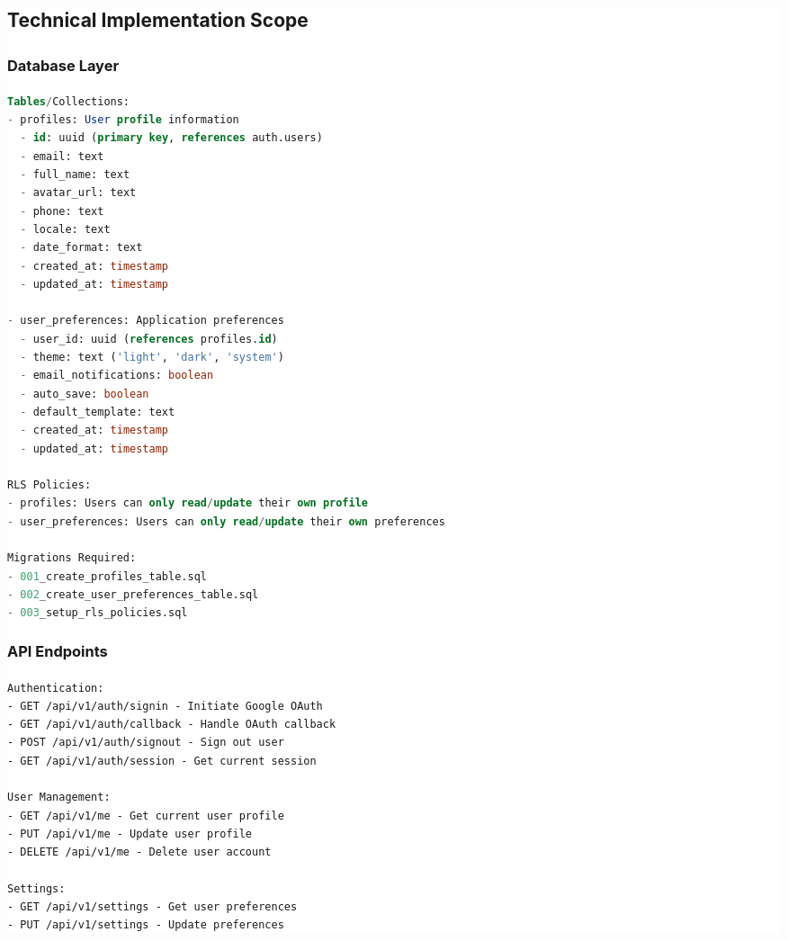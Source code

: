 ## Technical Implementation Scope

### Database Layer
```sql
Tables/Collections:
- profiles: User profile information
  - id: uuid (primary key, references auth.users)
  - email: text
  - full_name: text
  - avatar_url: text
  - phone: text
  - locale: text
  - date_format: text
  - created_at: timestamp
  - updated_at: timestamp

- user_preferences: Application preferences
  - user_id: uuid (references profiles.id)
  - theme: text ('light', 'dark', 'system')
  - email_notifications: boolean
  - auto_save: boolean
  - default_template: text
  - created_at: timestamp
  - updated_at: timestamp

RLS Policies:
- profiles: Users can only read/update their own profile
- user_preferences: Users can only read/update their own preferences

Migrations Required:
- 001_create_profiles_table.sql
- 002_create_user_preferences_table.sql
- 003_setup_rls_policies.sql
```

### API Endpoints
```
Authentication:
- GET /api/v1/auth/signin - Initiate Google OAuth
- GET /api/v1/auth/callback - Handle OAuth callback
- POST /api/v1/auth/signout - Sign out user
- GET /api/v1/auth/session - Get current session

User Management:
- GET /api/v1/me - Get current user profile
- PUT /api/v1/me - Update user profile
- DELETE /api/v1/me - Delete user account

Settings:
- GET /api/v1/settings - Get user preferences
- PUT /api/v1/settings - Update preferences
```
